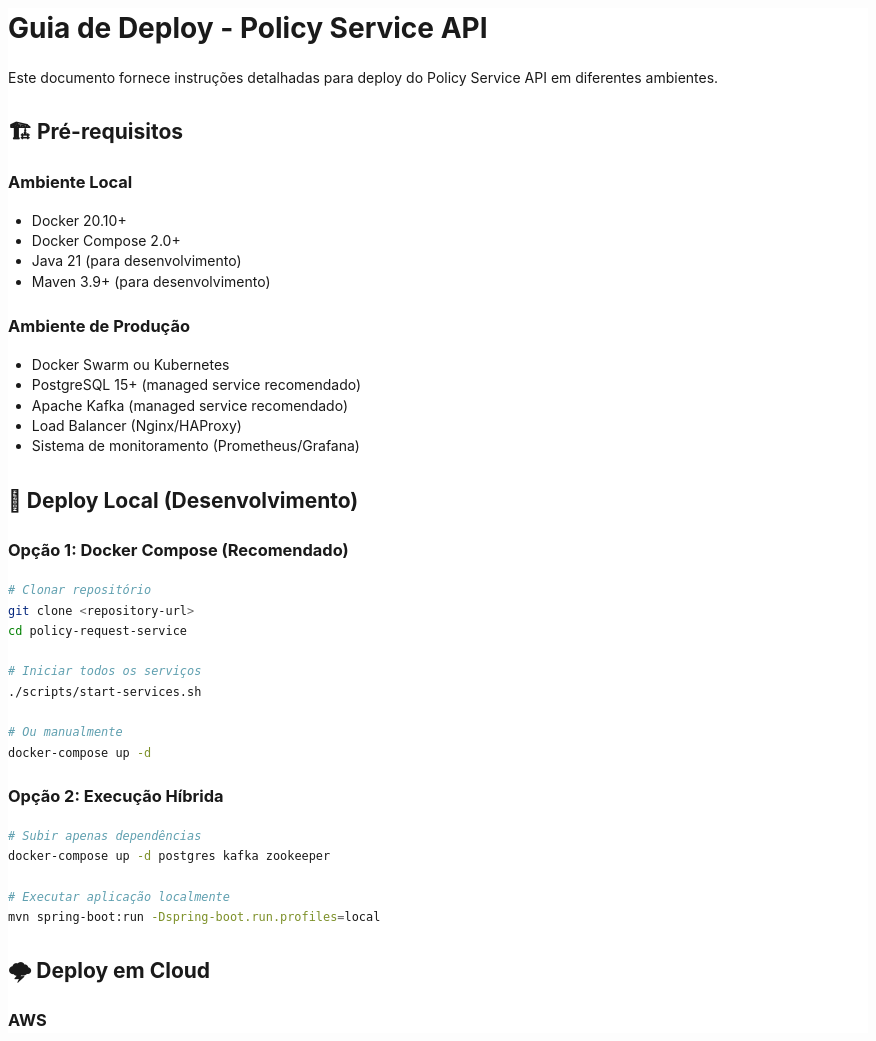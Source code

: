 # Guia de Deploy - Policy Service API

Este documento fornece instruções detalhadas para deploy do Policy Service API em diferentes ambientes.

## 🏗️ Pré-requisitos

### Ambiente Local
- Docker 20.10+
- Docker Compose 2.0+
- Java 21 (para desenvolvimento)
- Maven 3.9+ (para desenvolvimento)

### Ambiente de Produção
- Docker Swarm ou Kubernetes
- PostgreSQL 15+ (managed service recomendado)
- Apache Kafka (managed service recomendado)
- Load Balancer (Nginx/HAProxy)
- Sistema de monitoramento (Prometheus/Grafana)

## 🚀 Deploy Local (Desenvolvimento)

### Opção 1: Docker Compose (Recomendado)
```bash
# Clonar repositório
git clone <repository-url>
cd policy-request-service

# Iniciar todos os serviços
./scripts/start-services.sh

# Ou manualmente
docker-compose up -d
```

### Opção 2: Execução Híbrida
```bash
# Subir apenas dependências
docker-compose up -d postgres kafka zookeeper

# Executar aplicação localmente
mvn spring-boot:run -Dspring-boot.run.profiles=local
```

## 🌩️ Deploy em Cloud

### AWS
